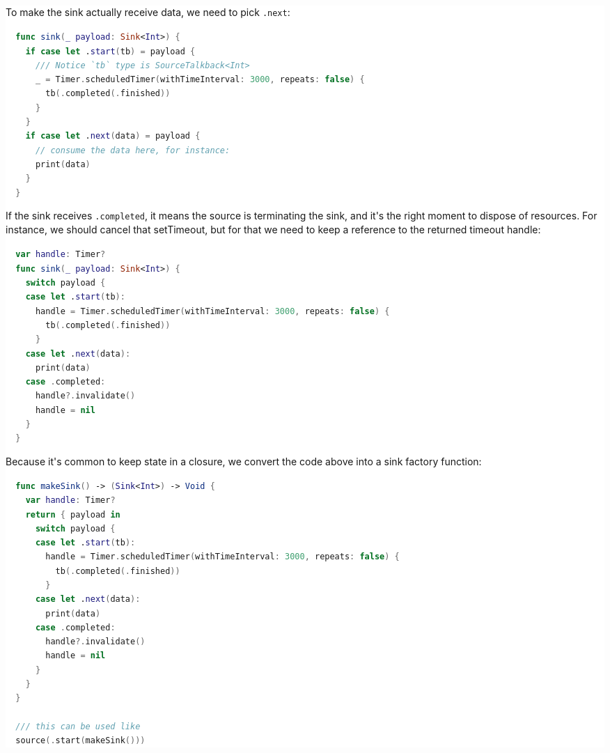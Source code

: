 To make the sink actually receive data, we need to pick `.next`:

```swift
  func sink(_ payload: Sink<Int>) {
    if case let .start(tb) = payload {
      /// Notice `tb` type is SourceTalkback<Int>
      _ = Timer.scheduledTimer(withTimeInterval: 3000, repeats: false) {
        tb(.completed(.finished))
      }      
    }
    if case let .next(data) = payload {
      // consume the data here, for instance:
      print(data)
    }
  }
```

If the sink receives `.completed`, it means the source is terminating the sink,
and it's the right moment to dispose of resources. For instance, we should cancel
that setTimeout, but for that we need to keep a reference to the returned timeout
handle:

```swift
  var handle: Timer?
  func sink(_ payload: Sink<Int>) {
    switch payload {
    case let .start(tb):
      handle = Timer.scheduledTimer(withTimeInterval: 3000, repeats: false) {
        tb(.completed(.finished))
      }      
    case let .next(data):
      print(data)
    case .completed:
      handle?.invalidate()
      handle = nil
    }
  }
```

Because it's common to keep state in a closure, we convert the code above into a
sink factory function:

```swift
  func makeSink() -> (Sink<Int>) -> Void {
    var handle: Timer?
    return { payload in
      switch payload {
      case let .start(tb):
        handle = Timer.scheduledTimer(withTimeInterval: 3000, repeats: false) {
          tb(.completed(.finished))
        }
      case let .next(data):
        print(data)
      case .completed:
        handle?.invalidate()
        handle = nil
      }
    }
  }

  /// this can be used like
  source(.start(makeSink()))
```
